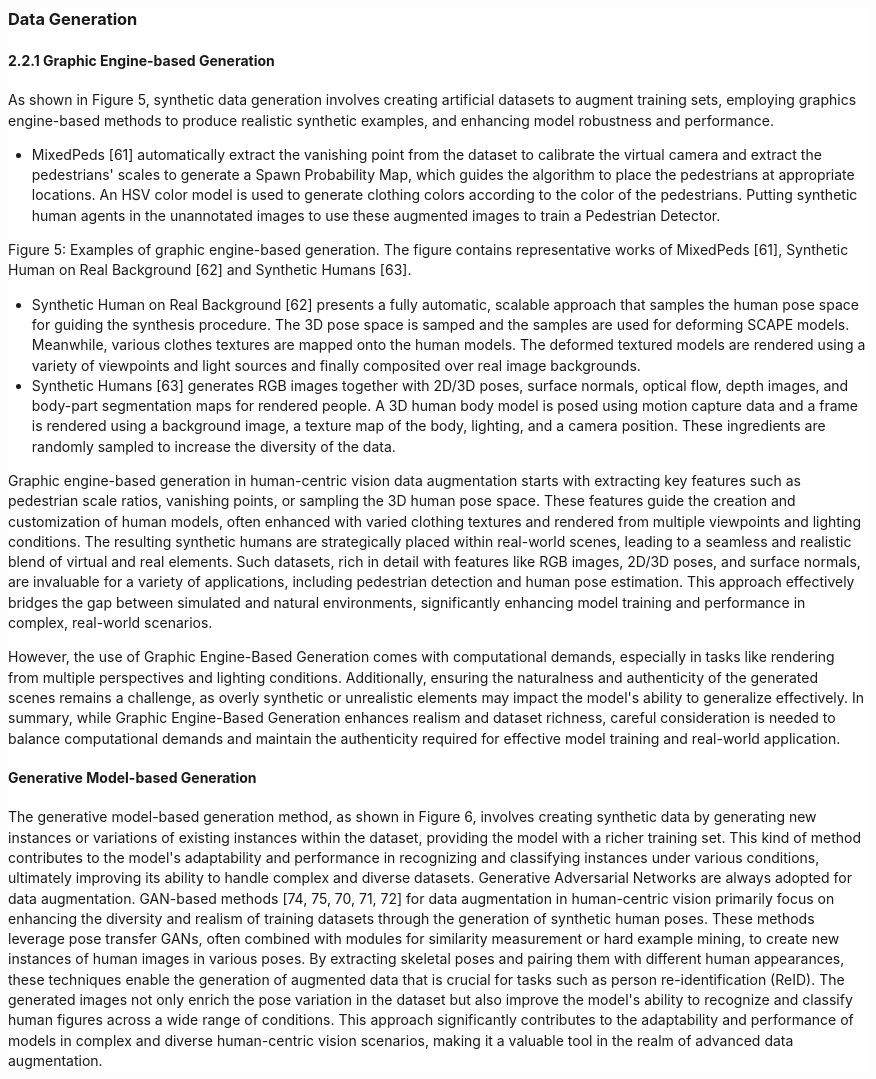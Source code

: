 ### Data Generation

#### 2.2.1 Graphic Engine-based Generation

As shown in Figure 5, synthetic data generation involves creating artificial datasets to augment training sets, employing graphics engine-based methods to produce realistic synthetic examples, and enhancing model robustness and performance.

* MixedPeds [61] automatically extract the vanishing point from the dataset to calibrate the virtual camera and extract the pedestrians' scales to generate a Spawn Probability Map, which guides the algorithm to place the pedestrians at appropriate locations. An HSV color model is used to generate clothing colors according to the color of the pedestrians. Putting synthetic human agents in the unannotated images to use these augmented images to train a Pedestrian Detector.

Figure 5: Examples of graphic engine-based generation. The figure contains representative works of MixedPeds [61], Synthetic Human on Real Background [62] and Synthetic Humans [63].

* Synthetic Human on Real Background [62] presents a fully automatic, scalable approach that samples the human pose space for guiding the synthesis procedure. The 3D pose space is samped and the samples are used for deforming SCAPE models. Meanwhile, various clothes textures are mapped onto the human models. The deformed textured models are rendered using a variety of viewpoints and light sources and finally composited over real image backgrounds.
* Synthetic Humans [63] generates RGB images together with 2D/3D poses, surface normals, optical flow, depth images, and body-part segmentation maps for rendered people. A 3D human body model is posed using motion capture data and a frame is rendered using a background image, a texture map of the body, lighting, and a camera position. These ingredients are randomly sampled to increase the diversity of the data.

Graphic engine-based generation in human-centric vision data augmentation starts with extracting key features such as pedestrian scale ratios, vanishing points, or sampling the 3D human pose space. These features guide the creation and customization of human models, often enhanced with varied clothing textures and rendered from multiple viewpoints and lighting conditions. The resulting synthetic humans are strategically placed within real-world scenes, leading to a seamless and realistic blend of virtual and real elements. Such datasets, rich in detail with features like RGB images, 2D/3D poses, and surface normals, are invaluable for a variety of applications, including pedestrian detection and human pose estimation. This approach effectively bridges the gap between simulated and natural environments, significantly enhancing model training and performance in complex, real-world scenarios.

However, the use of Graphic Engine-Based Generation comes with computational demands, especially in tasks like rendering from multiple perspectives and lighting conditions. Additionally, ensuring the naturalness and authenticity of the generated scenes remains a challenge, as overly synthetic or unrealistic elements may impact the model's ability to generalize effectively. In summary, while Graphic Engine-Based Generation enhances realism and dataset richness, careful consideration is needed to balance computational demands and maintain the authenticity required for effective model training and real-world application.

#### Generative Model-based Generation

The generative model-based generation method, as shown in Figure 6, involves creating synthetic data by generating new instances or variations of existing instances within the dataset, providing the model with a richer training set. This kind of method contributes to the model's adaptability and performance in recognizing and classifying instances under various conditions, ultimately improving its ability to handle complex and diverse datasets. Generative Adversarial Networks are always adopted for data augmentation. GAN-based methods [74, 75, 70, 71, 72] for data augmentation in human-centric vision primarily focus on enhancing the diversity and realism of training datasets through the generation of synthetic human poses. These methods leverage pose transfer GANs, often combined with modules for similarity measurement or hard example mining, to create new instances of human images in various poses. By extracting skeletal poses and pairing them with different human appearances, these techniques enable the generation of augmented data that is crucial for tasks such as person re-identification (ReID). The generated images not only enrich the pose variation in the dataset but also improve the model's ability to recognize and classify human figures across a wide range of conditions. This approach significantly contributes to the adaptability and performance of models in complex and diverse human-centric vision scenarios, making it a valuable tool in the realm of advanced data augmentation.
